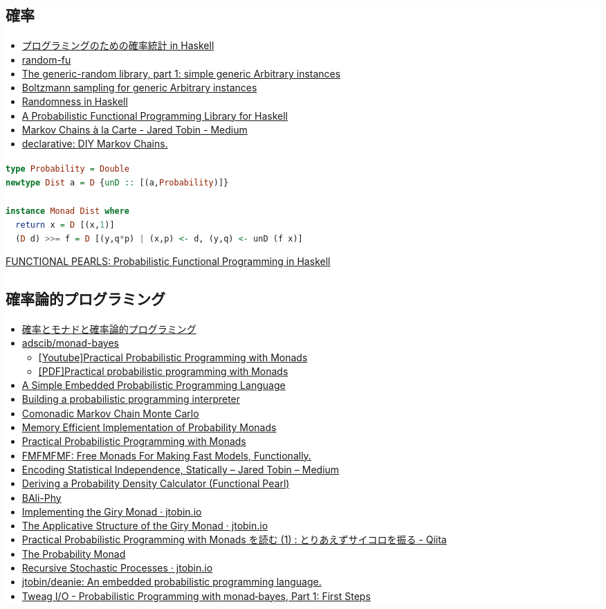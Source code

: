 ## 確率
* [プログラミングのための確率統計 in Haskell](http://note.golden-lucky.net/2010/12/1-2-3-4-5-6-16-16-16-16-16-16-246-135.html)
* [random-fu](https://hackage.haskell.org/package/random-fu)
* [The generic-random library, part 1: simple generic Arbitrary instances](https://byorgey.wordpress.com/2016/09/20/the-generic-random-library-part-1-simple-generic-arbitrary-instances/)
* [Boltzmann sampling for generic Arbitrary instances](https://byorgey.wordpress.com/2016/03/23/boltzmann-sampling-for-generic-arbitrary-instances/)
* [Randomness in Haskell](http://jtobin.ca/randomness-in-haskell)
* [A Probabilistic Functional Programming Library for Haskell](https://web.engr.oregonstate.edu/~erwig/pfp/)
* [Markov Chains à la Carte - Jared Tobin - Medium](https://medium.com/@jaredtobin/markov-chains-a-la-carte-3fc40df45592)
* [declarative: DIY Markov Chains.](http://hackage.haskell.org/package/declarative)

```hs
type Probability = Double
newtype Dist a = D {unD :: [(a,Probability)]}

instance Monad Dist where
  return x = D [(x,1)]
  (D d) >>= f = D [(y,q*p) | (x,p) <- d, (y,q) <- unD (f x)]
```
[FUNCTIONAL PEARLS: Probabilistic Functional Programming in Haskell](https://web.engr.oregonstate.edu/~erwig/papers/PFP_JFP06.pdf)

## 確率論的プログラミング
* [確率とモナドと確率論的プログラミング](http://qiita.com/lotz/items/7c7df718d1a596cac920)
* [adscib/monad-bayes](https://github.com/adscib/monad-bayes)
  * [[Youtube]Practical Probabilistic Programming with Monads](https://www.youtube.com/watch?v=hI0ajVy2xEk)
  * [[PDF]Practical probabilistic programming with Monads](http://mlg.eng.cam.ac.uk/pub/pdf/SciGhaGor15.pdf)
* [A Simple Embedded Probabilistic Programming Language](https://medium.com/@jaredtobin/a-simple-embedded-probabilistic-programming-language-17bdaa08ed99#.tt9iikeo6)  
* [Building a probabilistic programming interpreter](http://www.zinkov.com/posts/2015-08-25-building-a-probabilisitic-interpreter/)
* [Comonadic Markov Chain Monte Carlo](https://jtobin.io/comonadic-mcmc)
* [Memory Efficient Implementation of Probability Monads](http://hjemmesider.diku.dk/~kflarsen/t/ProbMonad-unpublished.pdf)
* [Practical Probabilistic Programming with Monads](http://mlg.eng.cam.ac.uk/pub/pdf/SciGhaGor15.pdf)
* [FMFMFMF: Free Monads For Making Fast Models, Functionally.](http://statusfailed.com/blog/2015/09/04/free-monads-for-making-fast-models.html)
* [Encoding Statistical Independence, Statically – Jared Tobin – Medium](https://medium.com/@jaredtobin/encoding-statistical-independence-statically-ec6a714cf24a)
* [Deriving a Probability Density Calculator (Functional Pearl)](http://homes.soic.indiana.edu/ccshan/rational/pearl.pdf)
* [BAli-Phy](http://www.bali-phy.org/)
* [Implementing the Giry Monad · jtobin.io](https://jtobin.io/giry-monad-implementation)
* [The Applicative Structure of the Giry Monad · jtobin.io](https://jtobin.io/giry-monad-applicative)
* [Practical Probabilistic Programming with Monads を読む (1) : とりあえずサイコロを振る - Qiita](http://qiita.com/lesguillemets/items/bf005952cf87480215c9)
* [The Probability Monad](https://www.youtube.com/watch?v=qZ4O-1VYv4c)
* [Recursive Stochastic Processes · jtobin.io](https://jtobin.io/recursive-stochastic-processes)
* [jtobin/deanie: An embedded probabilistic programming language.](https://github.com/jtobin/deanie)
* [Tweag I/O - Probabilistic Programming with monad‑bayes, Part 1: First Steps](https://www.tweag.io/posts/2019-09-20-monad-bayes-1.html)
